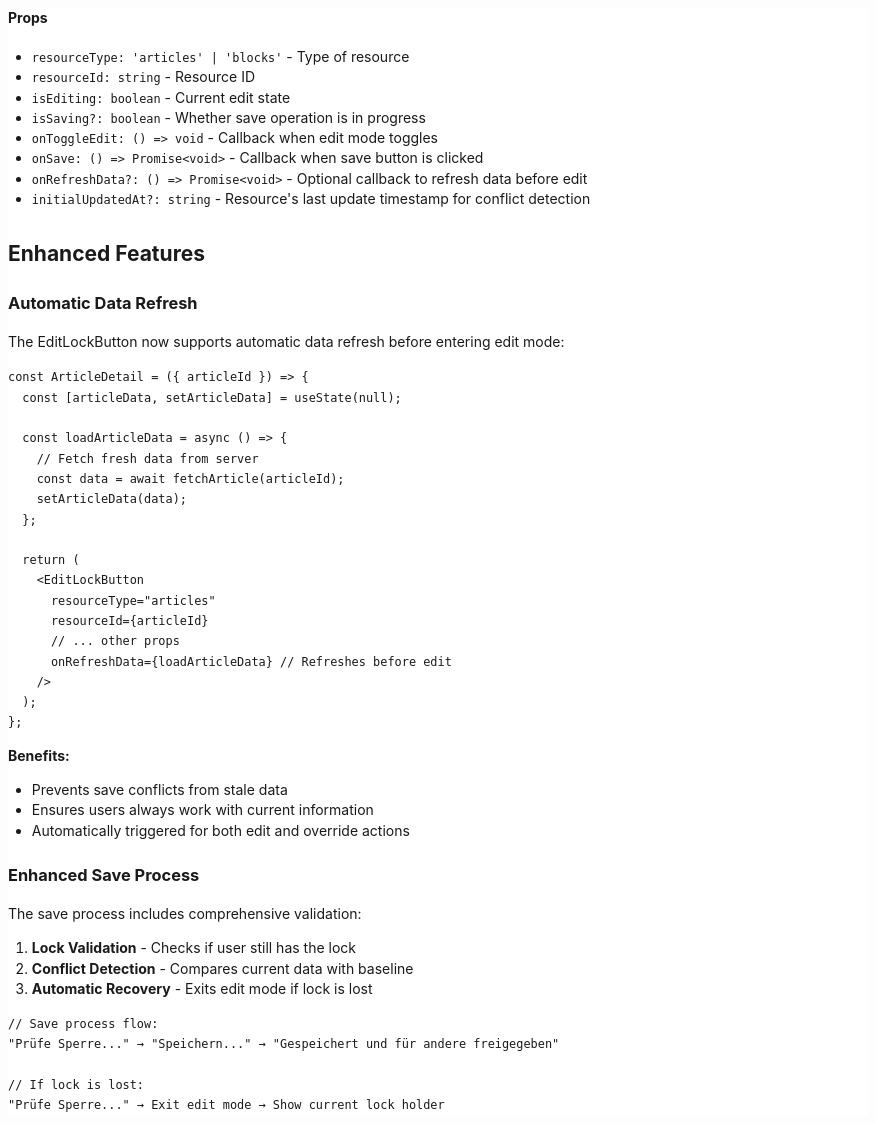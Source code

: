 #### Props
- `resourceType: 'articles' | 'blocks'` - Type of resource
- `resourceId: string` - Resource ID
- `isEditing: boolean` - Current edit state
- `isSaving?: boolean` - Whether save operation is in progress
- `onToggleEdit: () => void` - Callback when edit mode toggles
- `onSave: () => Promise<void>` - Callback when save button is clicked
- `onRefreshData?: () => Promise<void>` - Optional callback to refresh data before edit
- `initialUpdatedAt?: string` - Resource's last update timestamp for conflict detection

## Enhanced Features

### Automatic Data Refresh

The EditLockButton now supports automatic data refresh before entering edit mode:

```tsx
const ArticleDetail = ({ articleId }) => {
  const [articleData, setArticleData] = useState(null);
  
  const loadArticleData = async () => {
    // Fetch fresh data from server
    const data = await fetchArticle(articleId);
    setArticleData(data);
  };

  return (
    <EditLockButton
      resourceType="articles"
      resourceId={articleId}
      // ... other props
      onRefreshData={loadArticleData} // Refreshes before edit
    />
  );
};
```

**Benefits:**
- Prevents save conflicts from stale data
- Ensures users always work with current information
- Automatically triggered for both edit and override actions

### Enhanced Save Process

The save process includes comprehensive validation:

1. **Lock Validation** - Checks if user still has the lock
2. **Conflict Detection** - Compares current data with baseline
3. **Automatic Recovery** - Exits edit mode if lock is lost

```tsx
// Save process flow:
"Prüfe Sperre..." → "Speichern..." → "Gespeichert und für andere freigegeben"

// If lock is lost:
"Prüfe Sperre..." → Exit edit mode → Show current lock holder
```
